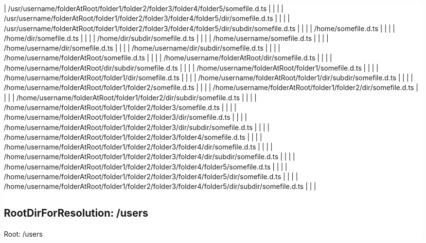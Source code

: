 | /usr/username/folderAtRoot/folder1/folder2/folder3/folder4/folder5/somefile.d.ts             |                                                                                              |           |
| /usr/username/folderAtRoot/folder1/folder2/folder3/folder4/folder5/dir/somefile.d.ts         |                                                                                              |           |
| /usr/username/folderAtRoot/folder1/folder2/folder3/folder4/folder5/dir/subdir/somefile.d.ts  |                                                                                              |           |
| /home/somefile.d.ts                                                                          |                                                                                              |           |
| /home/dir/somefile.d.ts                                                                      |                                                                                              |           |
| /home/dir/subdir/somefile.d.ts                                                               |                                                                                              |           |
| /home/username/somefile.d.ts                                                                 |                                                                                              |           |
| /home/username/dir/somefile.d.ts                                                             |                                                                                              |           |
| /home/username/dir/subdir/somefile.d.ts                                                      |                                                                                              |           |
| /home/username/folderAtRoot/somefile.d.ts                                                    |                                                                                              |           |
| /home/username/folderAtRoot/dir/somefile.d.ts                                                |                                                                                              |           |
| /home/username/folderAtRoot/dir/subdir/somefile.d.ts                                         |                                                                                              |           |
| /home/username/folderAtRoot/folder1/somefile.d.ts                                            |                                                                                              |           |
| /home/username/folderAtRoot/folder1/dir/somefile.d.ts                                        |                                                                                              |           |
| /home/username/folderAtRoot/folder1/dir/subdir/somefile.d.ts                                 |                                                                                              |           |
| /home/username/folderAtRoot/folder1/folder2/somefile.d.ts                                    |                                                                                              |           |
| /home/username/folderAtRoot/folder1/folder2/dir/somefile.d.ts                                |                                                                                              |           |
| /home/username/folderAtRoot/folder1/folder2/dir/subdir/somefile.d.ts                         |                                                                                              |           |
| /home/username/folderAtRoot/folder1/folder2/folder3/somefile.d.ts                            |                                                                                              |           |
| /home/username/folderAtRoot/folder1/folder2/folder3/dir/somefile.d.ts                        |                                                                                              |           |
| /home/username/folderAtRoot/folder1/folder2/folder3/dir/subdir/somefile.d.ts                 |                                                                                              |           |
| /home/username/folderAtRoot/folder1/folder2/folder3/folder4/somefile.d.ts                    |                                                                                              |           |
| /home/username/folderAtRoot/folder1/folder2/folder3/folder4/dir/somefile.d.ts                |                                                                                              |           |
| /home/username/folderAtRoot/folder1/folder2/folder3/folder4/dir/subdir/somefile.d.ts         |                                                                                              |           |
| /home/username/folderAtRoot/folder1/folder2/folder3/folder4/folder5/somefile.d.ts            |                                                                                              |           |
| /home/username/folderAtRoot/folder1/folder2/folder3/folder4/folder5/dir/somefile.d.ts        |                                                                                              |           |
| /home/username/folderAtRoot/folder1/folder2/folder3/folder4/folder5/dir/subdir/somefile.d.ts |                                                                                              |           |

## RootDirForResolution: /users

Root: /users
